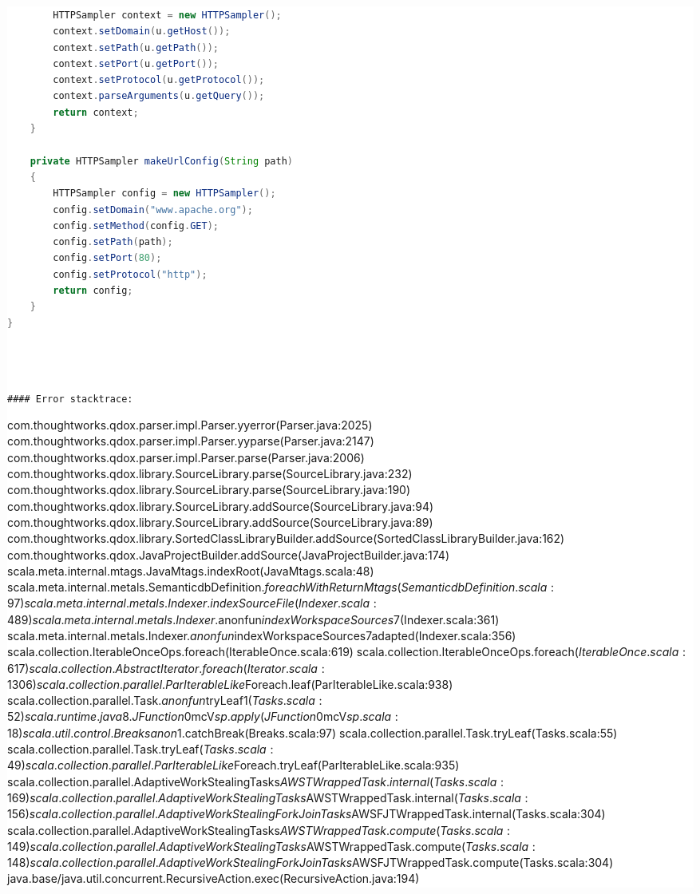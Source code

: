 ```java
		HTTPSampler context = new HTTPSampler();
		context.setDomain(u.getHost());
		context.setPath(u.getPath());
		context.setPort(u.getPort());
		context.setProtocol(u.getProtocol());
		context.parseArguments(u.getQuery());
		return context;
	}

	private HTTPSampler makeUrlConfig(String path)
	{
		HTTPSampler config = new HTTPSampler();
		config.setDomain("www.apache.org");
		config.setMethod(config.GET);
		config.setPath(path);
		config.setPort(80);
		config.setProtocol("http");
		return config;
	}
}
```

```



#### Error stacktrace:

```
com.thoughtworks.qdox.parser.impl.Parser.yyerror(Parser.java:2025)
	com.thoughtworks.qdox.parser.impl.Parser.yyparse(Parser.java:2147)
	com.thoughtworks.qdox.parser.impl.Parser.parse(Parser.java:2006)
	com.thoughtworks.qdox.library.SourceLibrary.parse(SourceLibrary.java:232)
	com.thoughtworks.qdox.library.SourceLibrary.parse(SourceLibrary.java:190)
	com.thoughtworks.qdox.library.SourceLibrary.addSource(SourceLibrary.java:94)
	com.thoughtworks.qdox.library.SourceLibrary.addSource(SourceLibrary.java:89)
	com.thoughtworks.qdox.library.SortedClassLibraryBuilder.addSource(SortedClassLibraryBuilder.java:162)
	com.thoughtworks.qdox.JavaProjectBuilder.addSource(JavaProjectBuilder.java:174)
	scala.meta.internal.mtags.JavaMtags.indexRoot(JavaMtags.scala:48)
	scala.meta.internal.metals.SemanticdbDefinition$.foreachWithReturnMtags(SemanticdbDefinition.scala:97)
	scala.meta.internal.metals.Indexer.indexSourceFile(Indexer.scala:489)
	scala.meta.internal.metals.Indexer.$anonfun$indexWorkspaceSources$7(Indexer.scala:361)
	scala.meta.internal.metals.Indexer.$anonfun$indexWorkspaceSources$7$adapted(Indexer.scala:356)
	scala.collection.IterableOnceOps.foreach(IterableOnce.scala:619)
	scala.collection.IterableOnceOps.foreach$(IterableOnce.scala:617)
	scala.collection.AbstractIterator.foreach(Iterator.scala:1306)
	scala.collection.parallel.ParIterableLike$Foreach.leaf(ParIterableLike.scala:938)
	scala.collection.parallel.Task.$anonfun$tryLeaf$1(Tasks.scala:52)
	scala.runtime.java8.JFunction0$mcV$sp.apply(JFunction0$mcV$sp.scala:18)
	scala.util.control.Breaks$$anon$1.catchBreak(Breaks.scala:97)
	scala.collection.parallel.Task.tryLeaf(Tasks.scala:55)
	scala.collection.parallel.Task.tryLeaf$(Tasks.scala:49)
	scala.collection.parallel.ParIterableLike$Foreach.tryLeaf(ParIterableLike.scala:935)
	scala.collection.parallel.AdaptiveWorkStealingTasks$AWSTWrappedTask.internal(Tasks.scala:169)
	scala.collection.parallel.AdaptiveWorkStealingTasks$AWSTWrappedTask.internal$(Tasks.scala:156)
	scala.collection.parallel.AdaptiveWorkStealingForkJoinTasks$AWSFJTWrappedTask.internal(Tasks.scala:304)
	scala.collection.parallel.AdaptiveWorkStealingTasks$AWSTWrappedTask.compute(Tasks.scala:149)
	scala.collection.parallel.AdaptiveWorkStealingTasks$AWSTWrappedTask.compute$(Tasks.scala:148)
	scala.collection.parallel.AdaptiveWorkStealingForkJoinTasks$AWSFJTWrappedTask.compute(Tasks.scala:304)
	java.base/java.util.concurrent.RecursiveAction.exec(RecursiveAction.java:194)
